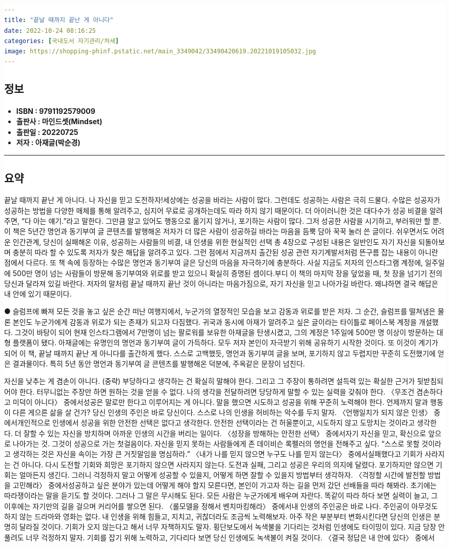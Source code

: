 ```yaml
---
title: "끝날 때까지 끝난 게 아니다"
date: 2022-10-24 08:16:25
categories: [국내도서 자기관리/처세]
image: https://shopping-phinf.pstatic.net/main_3349042/33490420619.20221019105032.jpg
---
```


## **정보**

- **ISBN : 9791192579009**
- **출판사 : 마인드셋(Mindset)**
- **출판일 : 20220725**
- **저자 : 아재글(박순경)**

------



## **요약**

끝날 때까지 끝난 게 아니다. 나 자신을 믿고 도전하자!세상에는 성공을 바라는 사람이 많다. 그런데도 성공하는 사람은 극히 드물다. 수많은 성공자가 성공하는 방법을 다양한 매체를 통해 알려주고, 심지어 무료로 공개하는데도 따라 하지 않기 때문이다. 더 아이러니한 것은 대다수가 성공 비결을 알려주면, “다 아는 얘기.”라고 말한다. 그만큼 알고 있어도 행동으로 옮기지 않거나, 포기하는 사람이 많다. 그저 성공한 사람을 시기하고, 부러워만 할 뿐.이 책은 5년간 명언과 동기부여 글 콘텐츠를 발행해온 저자가 더 많은 사람이 성공하길 바라는 마음을 듬뿍 담아 꾹꾹 눌러 쓴 글이다. 쉬우면서도 어려운 인간관계, 당신이 실패해온 이유, 성공하는 사람들의 비결, 내 인생을 위한 현실적인 선택 총 4장으로 구성된 내용은 일반인도 자기 자신을 되돌아보며 충분히 따라 할 수 있도록 저자가 찾은 해답을 알려주고 있다. 그런 점에서 지금까지 출간된 성공 관련 자기계발서처럼 뜬구름 잡는 내용이 아니란 점에서 다르다. 또 책 속에 등장하는 수많은 명언과 동기부여 글은 당신의 마음을 자극하기에 충분하다. 사실 지금도 저자의 인스타그램 계정에, 일주일에 500만 명이 넘는 사람들이 방문해 동기부여와 위로를 받고 있으니 확실히 증명된 셈이다.부디 이 책의 마지막 장을 덮었을 때, 첫 장을 넘기기 전의 당신과 달라져 있길 바란다. 저자의 말처럼 끝날 때까지 끝난 것이 아니라는 마음가짐으로, 자기 자신을 믿고 나아가길 바란다. 왜냐하면 결국 해답은 내 안에 있기 때문이다.

● 슬럼프에 빠져 모든 것을 놓고 싶은 순간 떠난 여행지에서, 누군가의 열정적인 모습을 보고 감동과 위로를 받은 저자. 그 순간, 슬럼프를 떨쳐냄은 물론 본인도 누군가에게 감동과 위로가 되는 존재가 되고자 다짐했다. 
귀국과 동시에 아재가 알려주고 싶은 글이라는 타이틀로 페이스북 계정을 개설했다. 그것이 바탕이 되어 현재 인스타그램에서 7만명이 넘는 팔로워를 보유한 아재글을 탄생시켰고, 그의 계정은 1주일에 500만 명 이상이 방문하는 대형 플랫폼이 됐다. 아재글에는 유명인의 명언과 동기부여 글이 가득하다. 모두 저자 본인이 자극받기 위해 공유하기 시작한 것이다. 또 이것이 계기가 되어 이 책, 끝날 때까지 끝난 게 아니다를 출간하게 했다. 스스로 고백했듯, 명언과 동기부여 글을 보며, 포기하지 않고 두렵지만 꾸준히 도전했기에 얻은 결과물이다. 특히 5년 동안 명언과 동기부여 글 콘텐츠를 발행해온 덕분에, 주옥같은 문장이 넘친다.

자신을 낮추는 게 겸손이 아니다. (중략) 부당하다고 생각하는 건 확실히 말해야 한다. 그리고 그 주장이 통하려면 설득력 있는 확실한 근거가 뒷받침되어야 한다. 터무니없는 주장만 하면 원하는 것을 얻을 수 없다. 나의 생각을 전달하려면 당당하게 말할 수 있는 실력을 갖춰야 한다. 〈무조건 겸손하다고 미덕이 아니다〉 중에서성공은 말로만 한다고 이루어지는 게 아니다. 말을 했으면 시도하고 성공을 위해 꾸준히 노력해야 한다. 언제까지 말과 행동이 다른 게으른 삶을 살 건가? 당신 인생의 주인은 바로 당신이다. 스스로 나의 인생을 허비하는 악수를 두지 말자. 〈언행일치가 되지 않은 인생〉 중에서개인적으로 인생에서 성공을 위한 안전한 선택은 없다고 생각한다. 안전한 선택이라는 건 허울뿐이고, 시도하지 않고 도망치는 것이라고 생각한다. 더 잘할 수 있는 자신을 방치하며 아까운 인생의 시간을 버리는 일이다. 〈성장을 방해하는 안전한 선택〉 중에서자기 자신을 믿고, 확신으로 앞으로 나아가는 것. 그것이 성공으로 가는 첫걸음이다. 자신을 믿지 못하는 사람들에게 존 데이비슨 록펠러의 명언을 전해주고 싶다. “스스로 못할 것이라고 생각하는 것은 자신을 속이는 가장 큰 거짓말임을 명심하라.” 〈내가 나를 믿지 않으면 누구도 나를 믿지 않는다〉 중에서실패했다고 기회가 사라지는 건 아니다. 다시 도전할 기회와 희망은 포기하지 않으면 사라지지 않는다. 도전과 실패, 그리고 성공은 우리의 의지에 달렸다. 포기하지만 않으면 기회는 얼마든지 생긴다. 그러니 걱정하지 말고 어떻게 성공할 수 있을지, 어떻게 하면 잘할 수 있을지 방법부터 생각하자. 〈걱정할 시간에 발전할 방법을 고민해라〉 중에서성공하고 싶은 분야가 있는데 어떻게 해야 할지 모른다면, 본인이 가고자 하는 길을 먼저 갔던 선배들을 따라 해봐라. 초기에는 따라쟁이라는 말을 듣기도 할 것이다. 그러나 그 말은 무시해도 된다. 모든 사람은 누군가에게 배우며 자란다. 똑같이 따라 하다 보면 실력이 늘고, 그 이후에는 자기만의 길을 걸으며 커리어를 쌓으면 된다. 〈롤모델을 정해서 벤치마킹해라〉 중에서내 인생의 주인공은 바로 나다. 주인공이 아무것도 하지 않는 드라마와 영화는 없다. 내 인생을 위해 힘들고, 지치고, 귀찮더라도 조금씩 노력해보자. 아주 작은 부분부터 변화시킨다면 당신의 인생은 분명히 달라질 것이다. 기회가 오지 않는다고 해서 너무 자책하지도 말자. 횡단보도에서 녹색불을 기다리는 것처럼 인생에도 타이밍이 있다. 지금 당장 안 풀려도 너무 걱정하지 말자. 기회를 잡기 위해 노력하고, 기다리다 보면 당신 인생에도 녹색불이 켜질 것이다. 〈결국 정답은 내 안에 있다〉 중에서
